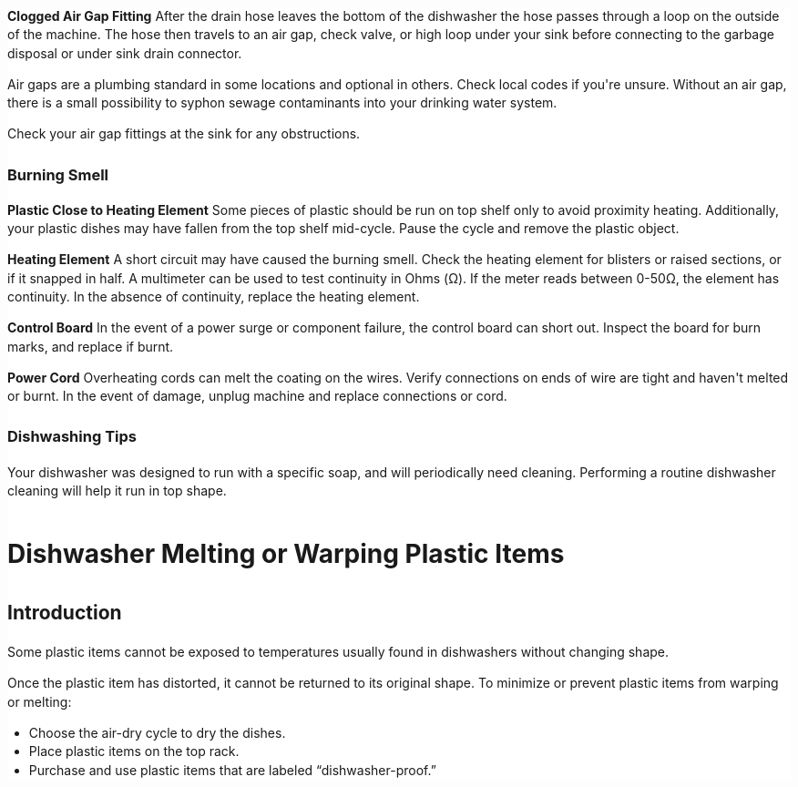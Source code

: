 **Clogged Air Gap Fitting**
After the drain hose leaves the bottom of the dishwasher the hose passes through a loop on the outside of the machine. The hose then travels to an air gap, check valve, or high loop under your sink before connecting to the garbage disposal or under sink drain connector.

Air gaps are a plumbing standard in some locations and optional in others. Check local codes if you're unsure. Without an air gap, there is a small possibility to syphon sewage contaminants into your drinking water system.

Check your air gap fittings at the sink for any obstructions.

### Burning Smell
**Plastic Close to Heating Element**
Some pieces of plastic should be run on top shelf only to avoid proximity heating. Additionally, your plastic dishes may have fallen from the top shelf mid-cycle. Pause the cycle and remove the plastic object.

**Heating Element**
A short circuit may have caused the burning smell. Check the heating element for blisters or raised sections, or if it snapped in half. A multimeter can be used to test continuity in Ohms (Ω). If the meter reads between 0-50Ω, the element has continuity. In the absence of continuity, replace the heating element.

**Control Board**
In the event of a power surge or component failure, the control board can short out. Inspect the board for burn marks, and replace if burnt.

**Power Cord**
Overheating cords can melt the coating on the wires. Verify connections on ends of wire are tight and haven't melted or burnt. In the event of damage, unplug machine and replace connections or cord.

### Dishwashing Tips
Your dishwasher was designed to run with a specific soap, and will periodically need cleaning. Performing a routine dishwasher cleaning will help it run in top shape.

# Dishwasher Melting or Warping Plastic Items
## Introduction
Some plastic items cannot be exposed to temperatures usually found in dishwashers without changing shape.

Once the plastic item has distorted, it cannot be returned to its original shape. To minimize or prevent plastic items from warping or melting:

- Choose the air-dry cycle to dry the dishes.
- Place plastic items on the top rack.
- Purchase and use plastic items that are labeled “dishwasher-proof.”

